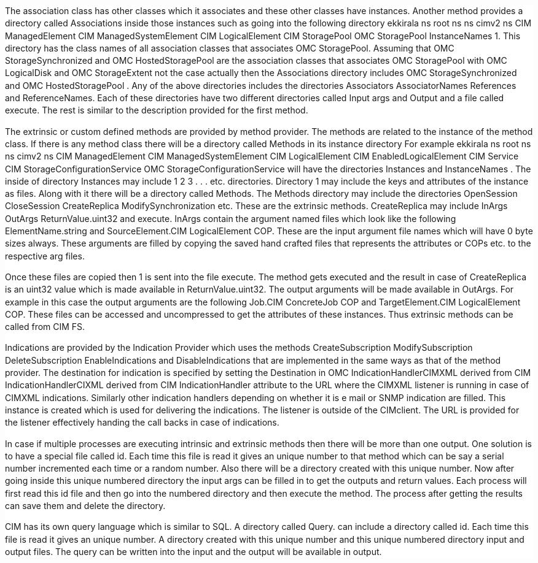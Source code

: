 The association class has other classes which it associates and these other classes have instances. Another method provides a directory called Associations inside those instances such as going into the following directory ekkirala ns root ns ns cimv2 ns CIM ManagedElement CIM ManagedSystemElement CIM LogicalElement CIM StoragePool OMC StoragePool InstanceNames 1. This directory has the class names of all association classes that associates OMC StoragePool. Assuming that OMC StorageSynchronized and OMC HostedStoragePool are the association classes that associates OMC StoragePool with OMC LogicalDisk and OMC StorageExtent not the case actually then the Associations directory includes OMC StorageSynchronized and OMC HostedStoragePool . Any of the above directories includes the directories Associators AssociatorNames References and ReferenceNames. Each of these directories have two different directories called Input args and Output and a file called execute. The rest is similar to the description provided for the first method.

The extrinsic or custom defined methods are provided by method provider. The methods are related to the instance of the method class. If there is any method class there will be a directory called Methods in its instance directory For example ekkirala ns root ns ns cimv2 ns CIM ManagedElement CIM ManagedSystemElement CIM LogicalElement CIM EnabledLogicalElement CIM Service CIM StorageConfigurationService OMC StorageConfigurationService will have the directories Instances and InstanceNames . The inside of directory Instances may include 1 2 3 . . . etc. directories. Directory 1 may include the keys and attributes of the instance as files. Along with it there will be a directory called Methods. The Methods directory may include the directories OpenSession CloseSession CreateReplica ModifySynchronization etc. These are the extrinsic methods. CreateReplica may include InArgs OutArgs ReturnValue.uint32 and execute. InArgs contain the argument named files which look like the following ElementName.string and SourceElement.CIM LogicalElement COP. These are the input argument file names which will have 0 byte sizes always. These arguments are filled by copying the saved hand crafted files that represents the attributes or COPs etc. to the respective arg files.

Once these files are copied then 1 is sent into the file execute. The method gets executed and the result in case of CreateReplica is an uint32 value which is made available in ReturnValue.uint32. The output arguments will be made available in OutArgs. For example in this case the output arguments are the following Job.CIM ConcreteJob COP and TargetElement.CIM LogicalElement COP. These files can be accessed and uncompressed to get the attributes of these instances. Thus extrinsic methods can be called from CIM FS.

Indications are provided by the Indication Provider which uses the methods CreateSubscription ModifySubscription DeleteSubscription EnableIndications and DisableIndications that are implemented in the same ways as that of the method provider. The destination for indication is specified by setting the Destination in OMC IndicationHandlerCIMXML derived from CIM IndicationHandlerCIXML derived from CIM IndicationHandler attribute to the URL where the CIMXML listener is running in case of CIMXML indications. Similarly other indication handlers depending on whether it is e mail or SNMP indication are filled. This instance is created which is used for delivering the indications. The listener is outside of the CIMclient. The URL is provided for the listener effectively handing the call backs in case of indications.

In case if multiple processes are executing intrinsic and extrinsic methods then there will be more than one output. One solution is to have a special file called id. Each time this file is read it gives an unique number to that method which can be say a serial number incremented each time or a random number. Also there will be a directory created with this unique number. Now after going inside this unique numbered directory the input args can be filled in to get the outputs and return values. Each process will first read this id file and then go into the numbered directory and then execute the method. The process after getting the results can save them and delete the directory.

CIM has its own query language which is similar to SQL. A directory called Query. can include a directory called id. Each time this file is read it gives an unique number. A directory created with this unique number and this unique numbered directory input and output files. The query can be written into the input and the output will be available in output.
